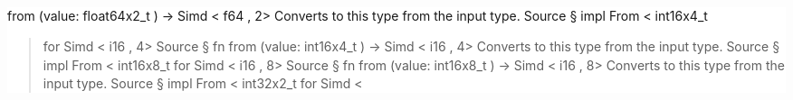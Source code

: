 from
(value:
float64x2_t
) ->
Simd
<
f64
, 2>
Converts to this type from the input type.
Source
§
impl
From
<
int16x4_t
> for
Simd
<
i16
, 4>
Source
§
fn
from
(value:
int16x4_t
) ->
Simd
<
i16
, 4>
Converts to this type from the input type.
Source
§
impl
From
<
int16x8_t
> for
Simd
<
i16
, 8>
Source
§
fn
from
(value:
int16x8_t
) ->
Simd
<
i16
, 8>
Converts to this type from the input type.
Source
§
impl
From
<
int32x2_t
> for
Simd
<